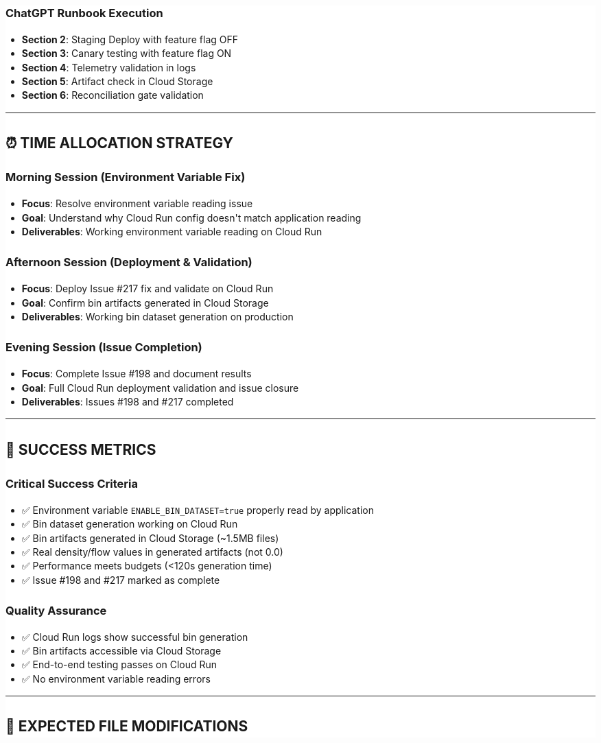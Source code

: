 ### **ChatGPT Runbook Execution**
- **Section 2**: Staging Deploy with feature flag OFF
- **Section 3**: Canary testing with feature flag ON
- **Section 4**: Telemetry validation in logs
- **Section 5**: Artifact check in Cloud Storage
- **Section 6**: Reconciliation gate validation

---

## **⏰ TIME ALLOCATION STRATEGY**

### **Morning Session (Environment Variable Fix)**
- **Focus**: Resolve environment variable reading issue
- **Goal**: Understand why Cloud Run config doesn't match application reading
- **Deliverables**: Working environment variable reading on Cloud Run

### **Afternoon Session (Deployment & Validation)**
- **Focus**: Deploy Issue #217 fix and validate on Cloud Run
- **Goal**: Confirm bin artifacts generated in Cloud Storage
- **Deliverables**: Working bin dataset generation on production

### **Evening Session (Issue Completion)**
- **Focus**: Complete Issue #198 and document results
- **Goal**: Full Cloud Run deployment validation and issue closure
- **Deliverables**: Issues #198 and #217 completed

---

## **🚀 SUCCESS METRICS**

### **Critical Success Criteria**
- ✅ Environment variable `ENABLE_BIN_DATASET=true` properly read by application
- ✅ Bin dataset generation working on Cloud Run
- ✅ Bin artifacts generated in Cloud Storage (~1.5MB files)
- ✅ Real density/flow values in generated artifacts (not 0.0)
- ✅ Performance meets budgets (<120s generation time)
- ✅ Issue #198 and #217 marked as complete

### **Quality Assurance**
- ✅ Cloud Run logs show successful bin generation
- ✅ Bin artifacts accessible via Cloud Storage
- ✅ End-to-end testing passes on Cloud Run
- ✅ No environment variable reading errors

---

## **📁 EXPECTED FILE MODIFICATIONS**
